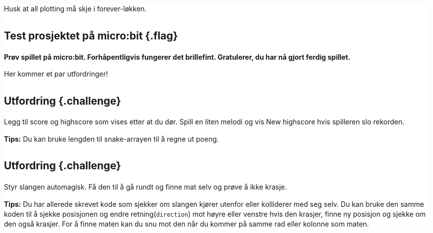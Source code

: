Husk at all plotting må skje i forever-løkken.


## Test prosjektet på micro:bit {.flag}
__Prøv spillet på micro:bit. Forhåpentligvis fungerer det brillefint. Gratulerer, du har nå gjort ferdig spillet.__

Her kommer et par utfordringer!

## Utfordring {.challenge}

Legg til score og highscore som vises etter at du dør. Spill en liten melodi og vis New highscore hvis spilleren slo rekorden.

**Tips:** Du kan bruke lengden til snake-arrayen til å regne ut poeng.

## Utfordring {.challenge}

Styr slangen automagisk. Få den til å gå rundt og finne mat selv og prøve å ikke krasje.

**Tips:** Du har allerede skrevet kode som sjekker om slangen kjører utenfor eller kolliderer med seg selv. Du kan bruke den samme koden
til å sjekke posisjonen og endre retning(`direction`) mot høyre eller venstre hvis den krasjer, finne ny posisjon og sjekke om den også krasjer.
For å finne maten kan du snu mot den når du kommer på samme rad eller kolonne som maten.
